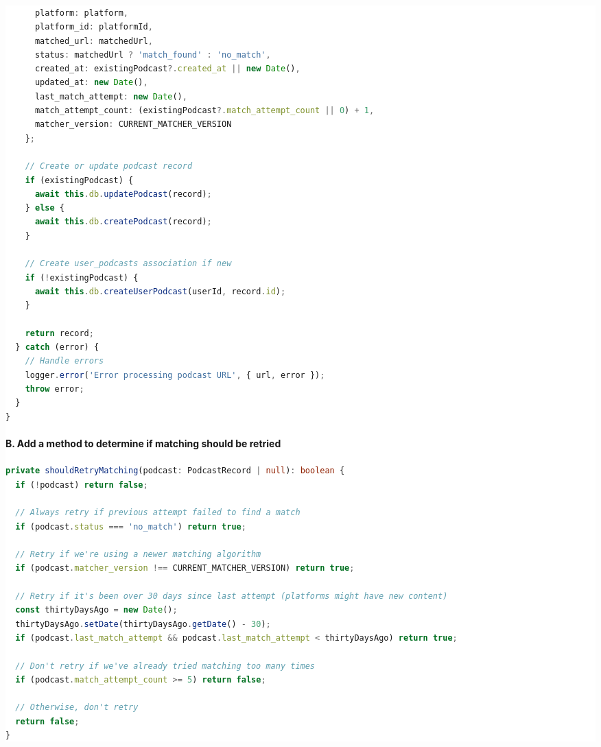 ```typescript
      platform: platform,
      platform_id: platformId,
      matched_url: matchedUrl,
      status: matchedUrl ? 'match_found' : 'no_match',
      created_at: existingPodcast?.created_at || new Date(),
      updated_at: new Date(),
      last_match_attempt: new Date(),
      match_attempt_count: (existingPodcast?.match_attempt_count || 0) + 1,
      matcher_version: CURRENT_MATCHER_VERSION
    };
    
    // Create or update podcast record
    if (existingPodcast) {
      await this.db.updatePodcast(record);
    } else {
      await this.db.createPodcast(record);
    }
    
    // Create user_podcasts association if new
    if (!existingPodcast) {
      await this.db.createUserPodcast(userId, record.id);
    }
    
    return record;
  } catch (error) {
    // Handle errors
    logger.error('Error processing podcast URL', { url, error });
    throw error;
  }
}
```

#### B. Add a method to determine if matching should be retried
```typescript
private shouldRetryMatching(podcast: PodcastRecord | null): boolean {
  if (!podcast) return false;
  
  // Always retry if previous attempt failed to find a match
  if (podcast.status === 'no_match') return true;
  
  // Retry if we're using a newer matching algorithm
  if (podcast.matcher_version !== CURRENT_MATCHER_VERSION) return true;
  
  // Retry if it's been over 30 days since last attempt (platforms might have new content)
  const thirtyDaysAgo = new Date();
  thirtyDaysAgo.setDate(thirtyDaysAgo.getDate() - 30);
  if (podcast.last_match_attempt && podcast.last_match_attempt < thirtyDaysAgo) return true;
  
  // Don't retry if we've already tried matching too many times
  if (podcast.match_attempt_count >= 5) return false;
  
  // Otherwise, don't retry
  return false;
}
```
